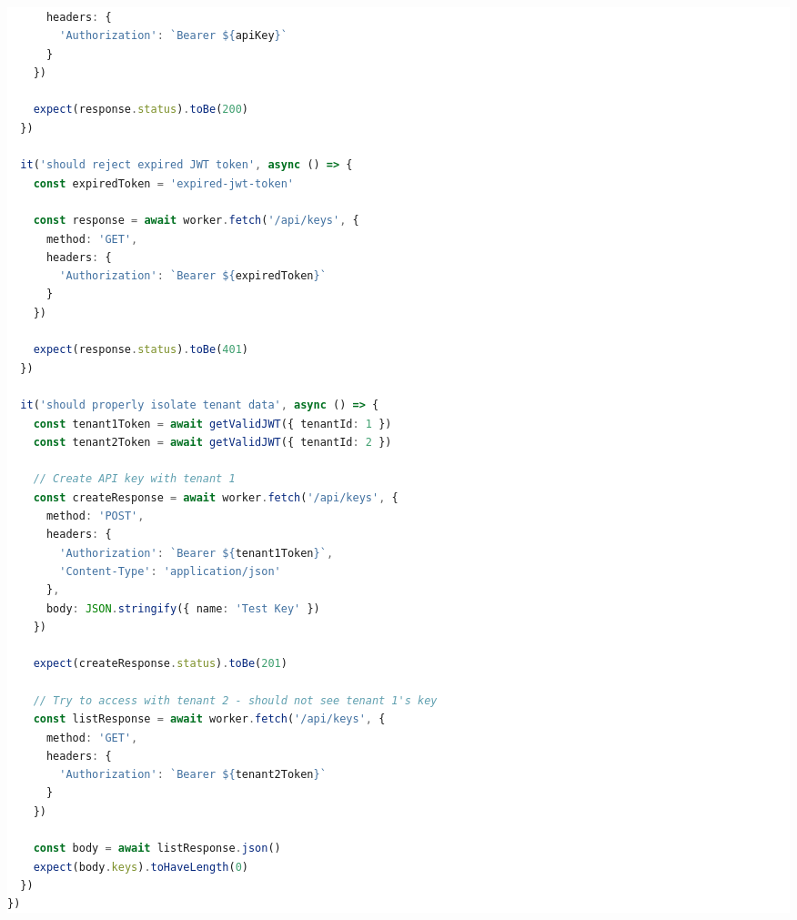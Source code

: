 ```typescript
      headers: {
        'Authorization': `Bearer ${apiKey}`
      }
    })

    expect(response.status).toBe(200)
  })

  it('should reject expired JWT token', async () => {
    const expiredToken = 'expired-jwt-token'

    const response = await worker.fetch('/api/keys', {
      method: 'GET',
      headers: {
        'Authorization': `Bearer ${expiredToken}`
      }
    })

    expect(response.status).toBe(401)
  })

  it('should properly isolate tenant data', async () => {
    const tenant1Token = await getValidJWT({ tenantId: 1 })
    const tenant2Token = await getValidJWT({ tenantId: 2 })

    // Create API key with tenant 1
    const createResponse = await worker.fetch('/api/keys', {
      method: 'POST',
      headers: {
        'Authorization': `Bearer ${tenant1Token}`,
        'Content-Type': 'application/json'
      },
      body: JSON.stringify({ name: 'Test Key' })
    })

    expect(createResponse.status).toBe(201)

    // Try to access with tenant 2 - should not see tenant 1's key
    const listResponse = await worker.fetch('/api/keys', {
      method: 'GET',
      headers: {
        'Authorization': `Bearer ${tenant2Token}`
      }
    })

    const body = await listResponse.json()
    expect(body.keys).toHaveLength(0)
  })
})
```
